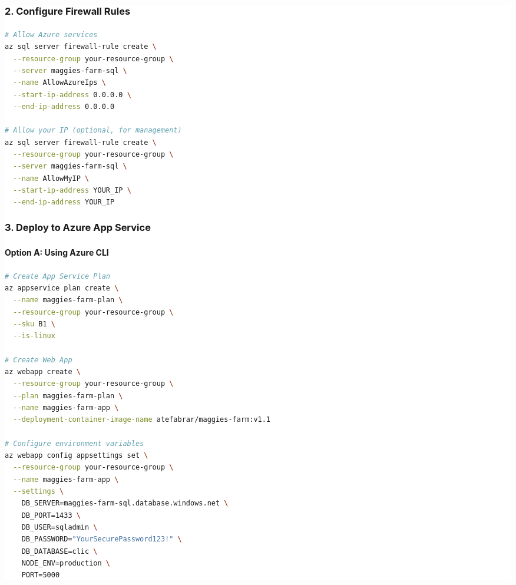 ### **2. Configure Firewall Rules**
```bash
# Allow Azure services
az sql server firewall-rule create \
  --resource-group your-resource-group \
  --server maggies-farm-sql \
  --name AllowAzureIps \
  --start-ip-address 0.0.0.0 \
  --end-ip-address 0.0.0.0

# Allow your IP (optional, for management)
az sql server firewall-rule create \
  --resource-group your-resource-group \
  --server maggies-farm-sql \
  --name AllowMyIP \
  --start-ip-address YOUR_IP \
  --end-ip-address YOUR_IP
```

### **3. Deploy to Azure App Service**

#### Option A: Using Azure CLI
```bash
# Create App Service Plan
az appservice plan create \
  --name maggies-farm-plan \
  --resource-group your-resource-group \
  --sku B1 \
  --is-linux

# Create Web App
az webapp create \
  --resource-group your-resource-group \
  --plan maggies-farm-plan \
  --name maggies-farm-app \
  --deployment-container-image-name atefabrar/maggies-farm:v1.1

# Configure environment variables
az webapp config appsettings set \
  --resource-group your-resource-group \
  --name maggies-farm-app \
  --settings \
    DB_SERVER=maggies-farm-sql.database.windows.net \
    DB_PORT=1433 \
    DB_USER=sqladmin \
    DB_PASSWORD="YourSecurePassword123!" \
    DB_DATABASE=clic \
    NODE_ENV=production \
    PORT=5000
```
